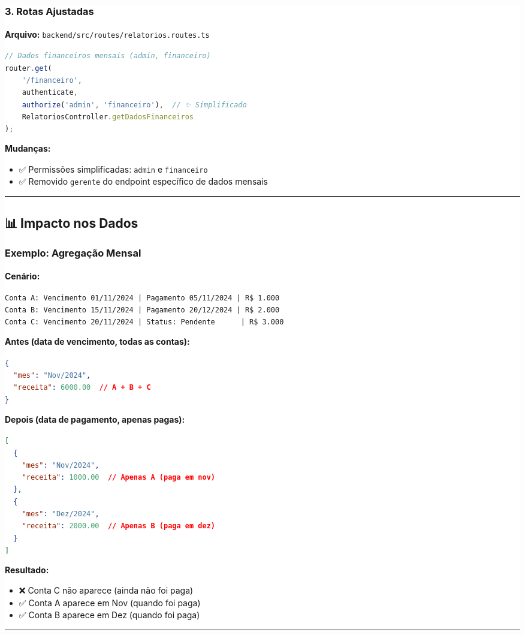 
### 3. Rotas Ajustadas

**Arquivo:** `backend/src/routes/relatorios.routes.ts`

```typescript
// Dados financeiros mensais (admin, financeiro)
router.get(
    '/financeiro',
    authenticate,
    authorize('admin', 'financeiro'),  // ✨ Simplificado
    RelatoriosController.getDadosFinanceiros
);
```

**Mudanças:**
- ✅ Permissões simplificadas: `admin` e `financeiro`
- ✅ Removido `gerente` do endpoint específico de dados mensais

---

## 📊 Impacto nos Dados

### Exemplo: Agregação Mensal

**Cenário:**
```
Conta A: Vencimento 01/11/2024 | Pagamento 05/11/2024 | R$ 1.000
Conta B: Vencimento 15/11/2024 | Pagamento 20/12/2024 | R$ 2.000
Conta C: Vencimento 20/11/2024 | Status: Pendente      | R$ 3.000
```

**Antes (data de vencimento, todas as contas):**
```json
{
  "mes": "Nov/2024",
  "receita": 6000.00  // A + B + C
}
```

**Depois (data de pagamento, apenas pagas):**
```json
[
  {
    "mes": "Nov/2024",
    "receita": 1000.00  // Apenas A (paga em nov)
  },
  {
    "mes": "Dez/2024",
    "receita": 2000.00  // Apenas B (paga em dez)
  }
]
```

**Resultado:**
- ❌ Conta C não aparece (ainda não foi paga)
- ✅ Conta A aparece em Nov (quando foi paga)
- ✅ Conta B aparece em Dez (quando foi paga)

---